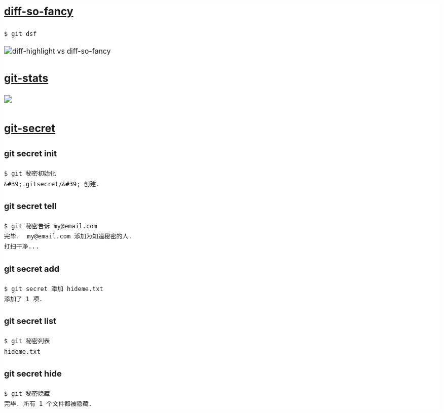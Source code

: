 
## [diff-so-fancy](https://github.com/so-fancy/diff-so-fancy)

```
$ git dsf
```

![diff-highlight vs diff-so-fancy](https://user-images.githubusercontent.com/3429760/32387617-44c873da-c082-11e7-829c-6160b853adcb.png)


## [git-stats](https://github.com/IonicaBizau/git-stats)

![](http://i.imgur.com/PpM0i3v.png)


## [git-secret](https://github.com/sobolevn/git-secret)

### git secret init

```
$ git 秘密初始化
&#39;.gitsecret/&#39; 创建.
```

### git secret tell

```
$ git 秘密告诉 my@email.com
完毕.  my@email.com 添加为知道秘密的人.
打扫干净...
```

### git secret add

```
$ git secret 添加 hideme.txt
添加了 1 项.
```

### git secret list

```
$ git 秘密列表
hideme.txt
```

### git secret hide

```
$ git 秘密隐藏
完毕. 所有 1 个文件都被隐藏.
```
